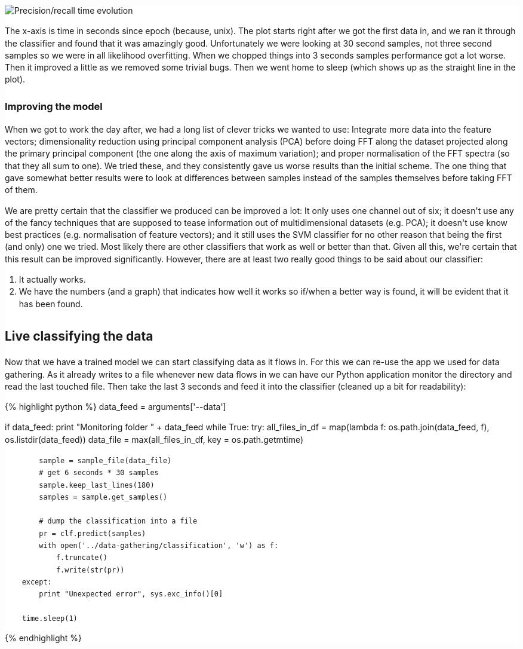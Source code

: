 <img src="{{ site.baseurl }}/assets/hackathon-2015-precision-recall.jpg" title="Precision/recall time evolution">

The x-axis is time in seconds since epoch (because, unix).  The plot starts right after we got the first data in, and we ran it through the classifier and found that it was amazingly good. Unfortunately we were looking at 30 second samples, not three second samples so we were in all likelihood overfitting.  When we chopped things into 3 seconds samples performance got a lot worse. Then it improved a little as we removed some trivial bugs. Then we went home to sleep (which shows up as the  straight line in the plot).

### Improving the model

When we got to work the day after, we had a long list of clever tricks we wanted to use: Integrate more data into the feature vectors; dimensionality reduction using  principal component analysis (PCA) before doing FFT along the dataset projected along the  primary principal component (the one along the axis of maximum variation); and proper normalisation of the FFT spectra (so that they all sum to one). We tried these, and they consistently gave us worse results than the initial scheme. The one thing that gave somewhat better results were to look at differences between samples instead of the samples themselves before taking FFT of them.

We are pretty certain that the  classifier  we produced can be improved a lot: It only uses one channel out of six; it doesn't use any of the fancy techniques that are supposed to tease information out of multidimensional datasets (e.g. PCA); it doesn't use know best practices (e.g. normalisation of feature vectors); and it still uses the SVM classifier for no other reason that being the first (and only) one we tried.  Most likely there are other classifiers that work as well or better than that.  Given all this, we're certain that this result can be improved significantly. However, there are at least two really good things to be said about our classifier:

 1. It actually works.
 2. We have the numbers (and a graph) that indicates how well it works so
    if/when a better way is found, it will be evident that it has been found.

## Live classifying the data

Now that we have a trained model we can start classifying data as it flows in. For this we can re-use the app we used for data gathering. As it already writes to a file whenever new data flows in we can have our Python application monitor the directory and read the last touched file. Then take the last 3 seconds and feed it into the classifier (cleaned up a bit for readability):

{% highlight python %}
data_feed = arguments['--data']

if data_feed:
    print "Monitoring folder " + data_feed
    while True:
        try:
            all_files_in_df = map(lambda f: os.path.join(data_feed, f), os.listdir(data_feed))
            data_file = max(all_files_in_df, key = os.path.getmtime)

            sample = sample_file(data_file)
            # get 6 seconds * 30 samples
            sample.keep_last_lines(180)
            samples = sample.get_samples()

            # dump the classification into a file
            pr = clf.predict(samples)
            with open('../data-gathering/classification', 'w') as f:
                f.truncate()
                f.write(str(pr))
        except:
            print "Unexpected error", sys.exc_info()[0]

        time.sleep(1)
{% endhighlight %}
